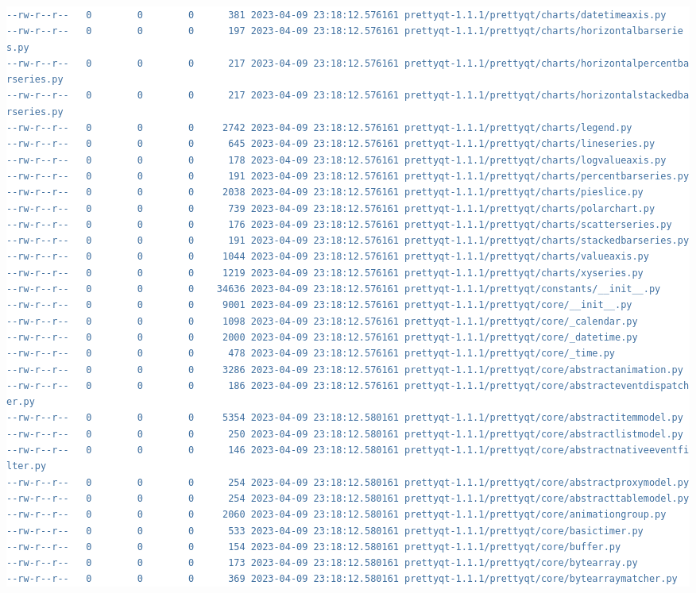 ```diff
--rw-r--r--   0        0        0      381 2023-04-09 23:18:12.576161 prettyqt-1.1.1/prettyqt/charts/datetimeaxis.py
--rw-r--r--   0        0        0      197 2023-04-09 23:18:12.576161 prettyqt-1.1.1/prettyqt/charts/horizontalbarseries.py
--rw-r--r--   0        0        0      217 2023-04-09 23:18:12.576161 prettyqt-1.1.1/prettyqt/charts/horizontalpercentbarseries.py
--rw-r--r--   0        0        0      217 2023-04-09 23:18:12.576161 prettyqt-1.1.1/prettyqt/charts/horizontalstackedbarseries.py
--rw-r--r--   0        0        0     2742 2023-04-09 23:18:12.576161 prettyqt-1.1.1/prettyqt/charts/legend.py
--rw-r--r--   0        0        0      645 2023-04-09 23:18:12.576161 prettyqt-1.1.1/prettyqt/charts/lineseries.py
--rw-r--r--   0        0        0      178 2023-04-09 23:18:12.576161 prettyqt-1.1.1/prettyqt/charts/logvalueaxis.py
--rw-r--r--   0        0        0      191 2023-04-09 23:18:12.576161 prettyqt-1.1.1/prettyqt/charts/percentbarseries.py
--rw-r--r--   0        0        0     2038 2023-04-09 23:18:12.576161 prettyqt-1.1.1/prettyqt/charts/pieslice.py
--rw-r--r--   0        0        0      739 2023-04-09 23:18:12.576161 prettyqt-1.1.1/prettyqt/charts/polarchart.py
--rw-r--r--   0        0        0      176 2023-04-09 23:18:12.576161 prettyqt-1.1.1/prettyqt/charts/scatterseries.py
--rw-r--r--   0        0        0      191 2023-04-09 23:18:12.576161 prettyqt-1.1.1/prettyqt/charts/stackedbarseries.py
--rw-r--r--   0        0        0     1044 2023-04-09 23:18:12.576161 prettyqt-1.1.1/prettyqt/charts/valueaxis.py
--rw-r--r--   0        0        0     1219 2023-04-09 23:18:12.576161 prettyqt-1.1.1/prettyqt/charts/xyseries.py
--rw-r--r--   0        0        0    34636 2023-04-09 23:18:12.576161 prettyqt-1.1.1/prettyqt/constants/__init__.py
--rw-r--r--   0        0        0     9001 2023-04-09 23:18:12.576161 prettyqt-1.1.1/prettyqt/core/__init__.py
--rw-r--r--   0        0        0     1098 2023-04-09 23:18:12.576161 prettyqt-1.1.1/prettyqt/core/_calendar.py
--rw-r--r--   0        0        0     2000 2023-04-09 23:18:12.576161 prettyqt-1.1.1/prettyqt/core/_datetime.py
--rw-r--r--   0        0        0      478 2023-04-09 23:18:12.576161 prettyqt-1.1.1/prettyqt/core/_time.py
--rw-r--r--   0        0        0     3286 2023-04-09 23:18:12.576161 prettyqt-1.1.1/prettyqt/core/abstractanimation.py
--rw-r--r--   0        0        0      186 2023-04-09 23:18:12.576161 prettyqt-1.1.1/prettyqt/core/abstracteventdispatcher.py
--rw-r--r--   0        0        0     5354 2023-04-09 23:18:12.580161 prettyqt-1.1.1/prettyqt/core/abstractitemmodel.py
--rw-r--r--   0        0        0      250 2023-04-09 23:18:12.580161 prettyqt-1.1.1/prettyqt/core/abstractlistmodel.py
--rw-r--r--   0        0        0      146 2023-04-09 23:18:12.580161 prettyqt-1.1.1/prettyqt/core/abstractnativeeventfilter.py
--rw-r--r--   0        0        0      254 2023-04-09 23:18:12.580161 prettyqt-1.1.1/prettyqt/core/abstractproxymodel.py
--rw-r--r--   0        0        0      254 2023-04-09 23:18:12.580161 prettyqt-1.1.1/prettyqt/core/abstracttablemodel.py
--rw-r--r--   0        0        0     2060 2023-04-09 23:18:12.580161 prettyqt-1.1.1/prettyqt/core/animationgroup.py
--rw-r--r--   0        0        0      533 2023-04-09 23:18:12.580161 prettyqt-1.1.1/prettyqt/core/basictimer.py
--rw-r--r--   0        0        0      154 2023-04-09 23:18:12.580161 prettyqt-1.1.1/prettyqt/core/buffer.py
--rw-r--r--   0        0        0      173 2023-04-09 23:18:12.580161 prettyqt-1.1.1/prettyqt/core/bytearray.py
--rw-r--r--   0        0        0      369 2023-04-09 23:18:12.580161 prettyqt-1.1.1/prettyqt/core/bytearraymatcher.py
```